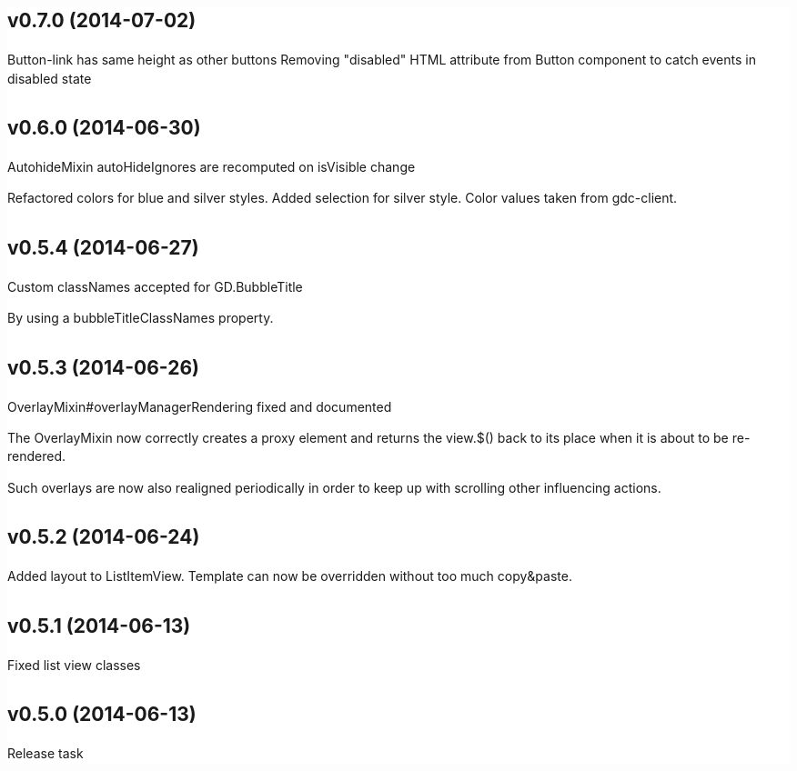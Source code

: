 ## v0.7.0 (2014-07-02)

Button-link has same height as other buttons
Removing "disabled" HTML attribute from Button component to catch events in disabled state

<a name="v0.6.0"></a>

## v0.6.0 (2014-06-30)

AutohideMixin autoHideIgnores are recomputed on isVisible change

Refactored colors for blue and silver styles. Added selection for silver style.
Color values taken from gdc-client.

<a name="v0.5.4"></a>

## v0.5.4 (2014-06-27)

Custom classNames accepted for GD.BubbleTitle

By using a bubbleTitleClassNames property.

<a name="v0.5.3"></a>

## v0.5.3 (2014-06-26)

OverlayMixin#overlayManagerRendering fixed and documented

The OverlayMixin now correctly creates a proxy element and returns
the view.\$() back to its place when it is about to be re-rendered.

Such overlays are now also realigned periodically in order to keep
up with scrolling other influencing actions.

<a name="v0.5.2"></a>

## v0.5.2 (2014-06-24)

Added layout to ListItemView. Template can now be overridden without too
much copy&paste.

<a name="v0.5.1"></a>

## v0.5.1 (2014-06-13)

Fixed list view classes

<a name="v0.5.0"></a>

## v0.5.0 (2014-06-13)

Release task

<a name="v0.4.5"></a>
